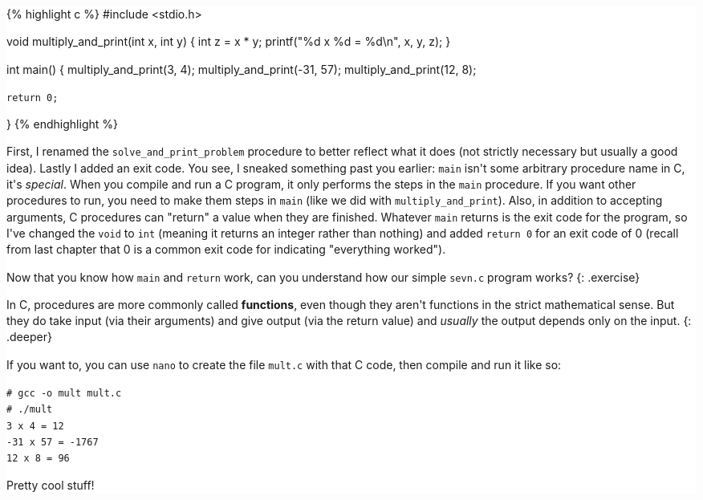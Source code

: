 {% highlight c %}
#include <stdio.h>

void multiply_and_print(int x, int y)
{
    int z = x * y;
    printf("%d x %d = %d\n", x, y, z);
}

int main()
{
    multiply_and_print(3, 4);
    multiply_and_print(-31, 57);
    multiply_and_print(12, 8);

    return 0;
}
{% endhighlight %}

First, I renamed the `solve_and_print_problem` procedure to better reflect what
it does (not strictly necessary but usually a good idea). Lastly I added an exit
code. You see, I sneaked something past you earlier: `main` isn't some arbitrary
procedure name in C, it's _special_. When you compile and run a C program, it
only performs the steps in the `main` procedure. If you want other procedures to
run, you need to make them steps in `main` (like we did with
`multiply_and_print`). Also, in addition to accepting arguments, C procedures
can "return" a value when they are finished. Whatever `main` returns is the exit
code for the program, so I've changed the `void` to `int` (meaning it returns an
integer rather than nothing) and added `return 0` for an exit code of 0 (recall
from last chapter that 0 is a common exit code for indicating "everything
worked").

Now that you know how `main` and `return` work, can you understand how our
simple `sevn.c` program works?
{: .exercise}

In C, procedures are more commonly called **functions**, even though they aren't
functions in the strict mathematical sense. But they do take input (via their
arguments) and give output (via the return value) and _usually_ the output
depends only on the input.
{: .deeper}

If you want to, you can use `nano` to create the file `mult.c` with that C code,
then compile and run it like so:

    # gcc -o mult mult.c
    # ./mult
    3 x 4 = 12
    -31 x 57 = -1767
    12 x 8 = 96

Pretty cool stuff!
